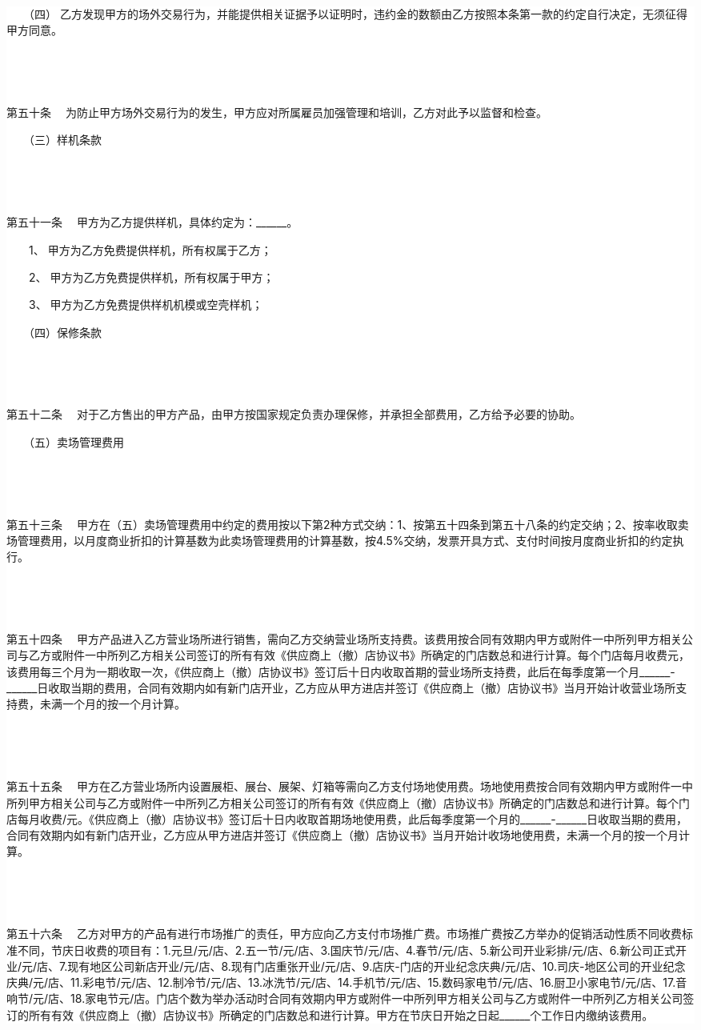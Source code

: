 　　（四） 乙方发现甲方的场外交易行为，并能提供相关证据予以证明时，违约金的数额由乙方按照本条第一款的约定自行决定，无须征得甲方同意。
 
　　
 
　　
 
第五十条
　为防止甲方场外交易行为的发生，甲方应对所属雇员加强管理和培训，乙方对此予以监督和检查。
 
　　（三）样机条款
 
　　
 
　　
 
第五十一条
　甲方为乙方提供样机，具体约定为：______。
 
　　1、 甲方为乙方免费提供样机，所有权属于乙方；
 
　　2、 甲方为乙方免费提供样机，所有权属于甲方；
 
　　3、 甲方为乙方免费提供样机机模或空壳样机；
 
　　（四）保修条款
 
　　
 
　　
 
第五十二条
　对于乙方售出的甲方产品，由甲方按国家规定负责办理保修，并承担全部费用，乙方给予必要的协助。
 
　　（五）卖场管理费用
 
　　
 
　　
 
第五十三条
　甲方在（五）卖场管理费用中约定的费用按以下第2种方式交纳：1、按第五十四条到第五十八条的约定交纳；2、按率收取卖场管理费用，以月度商业折扣的计算基数为此卖场管理费用的计算基数，按4.5%交纳，发票开具方式、支付时间按月度商业折扣的约定执行。
 
　　
 
　　
 
第五十四条
　甲方产品进入乙方营业场所进行销售，需向乙方交纳营业场所支持费。该费用按合同有效期内甲方或附件一中所列甲方相关公司与乙方或附件一中所列乙方相关公司签订的所有有效《供应商上（撤）店协议书》所确定的门店数总和进行计算。每个门店每月收费元，该费用每三个月为一期收取一次，《供应商上（撤）店协议书》签订后十日内收取首期的营业场所支持费，此后在每季度第一个月______-______日收取当期的费用，合同有效期内如有新门店开业，乙方应从甲方进店并签订《供应商上（撤）店协议书》当月开始计收营业场所支持费，未满一个月的按一个月计算。
 
　　
 
　　
 
第五十五条
　甲方在乙方营业场所内设置展柜、展台、展架、灯箱等需向乙方支付场地使用费。场地使用费按合同有效期内甲方或附件一中所列甲方相关公司与乙方或附件一中所列乙方相关公司签订的所有有效《供应商上（撤）店协议书》所确定的门店数总和进行计算。每个门店每月收费/元。《供应商上（撤）店协议书》签订后十日内收取首期场地使用费，此后每季度第一个月的______-______日收取当期的费用，合同有效期内如有新门店开业，乙方应从甲方进店并签订《供应商上（撤）店协议书》当月开始计收场地使用费，未满一个月的按一个月计算。
 
　　
 
　　
 
第五十六条
　乙方对甲方的产品有进行市场推广的责任，甲方应向乙方支付市场推广费。市场推广费按乙方举办的促销活动性质不同收费标准不同，节庆日收费的项目有：1.元旦/元/店、2.五一节/元/店、3.国庆节/元/店、4.春节/元/店、5.新公司开业彩排/元/店、6.新公司正式开业/元/店、7.现有地区公司新店开业/元/店、8.现有门店重张开业/元/店、9.店庆-门店的开业纪念庆典/元/店、10.司庆-地区公司的开业纪念庆典/元/店、11.彩电节/元/店、12.制冷节/元/店、13.冰洗节/元/店、14.手机节/元/店、15.数码家电节/元/店、16.厨卫小家电节/元/店、17.音响节/元/店、18.家电节元/店。门店个数为举办活动时合同有效期内甲方或附件一中所列甲方相关公司与乙方或附件一中所列乙方相关公司签订的所有有效《供应商上（撤）店协议书》所确定的门店数总和进行计算。甲方在节庆日开始之日起______个工作日内缴纳该费用。
 